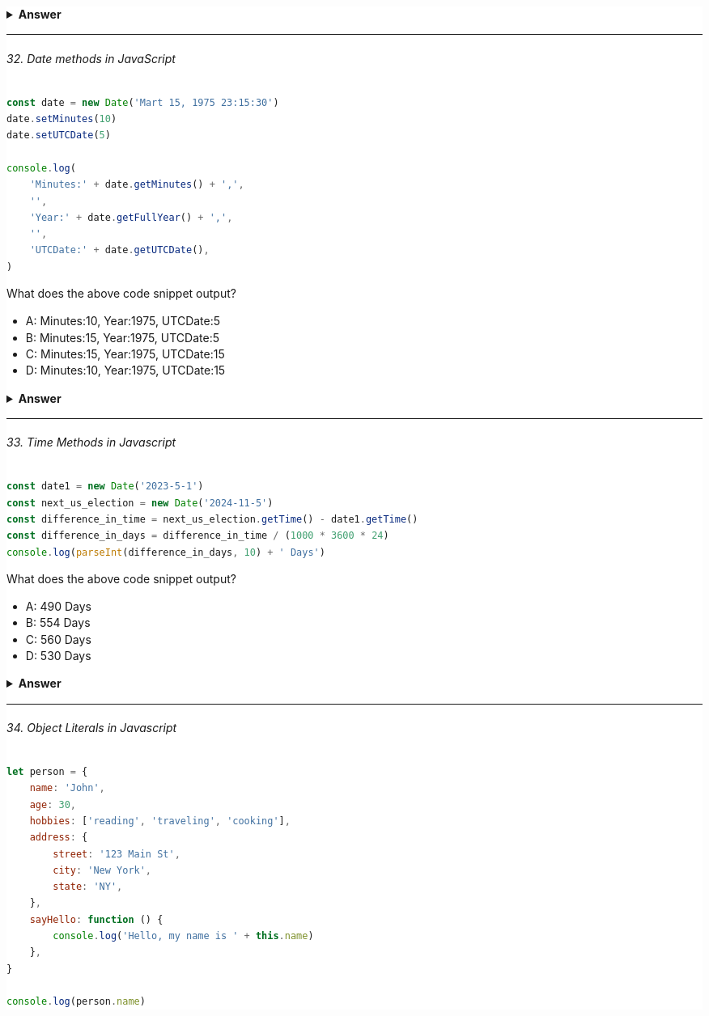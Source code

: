 <details><summary><b>Answer</b></summary></details>

---

###### 32. Date methods in JavaScript

```javascript
const date = new Date('Mart 15, 1975 23:15:30')
date.setMinutes(10)
date.setUTCDate(5)

console.log(
	'Minutes:' + date.getMinutes() + ',',
	'',
	'Year:' + date.getFullYear() + ',',
	'',
	'UTCDate:' + date.getUTCDate(),
)
```

What does the above code snippet output?

- A: Minutes:10, Year:1975, UTCDate:5
- B: Minutes:15, Year:1975, UTCDate:5
- C: Minutes:15, Year:1975, UTCDate:15
- D: Minutes:10, Year:1975, UTCDate:15

<details><summary><b>Answer</b></summary></details>

---

###### 33. Time Methods in Javascript

```javascript
const date1 = new Date('2023-5-1')
const next_us_election = new Date('2024-11-5')
const difference_in_time = next_us_election.getTime() - date1.getTime()
const difference_in_days = difference_in_time / (1000 * 3600 * 24)
console.log(parseInt(difference_in_days, 10) + ' Days')
```

What does the above code snippet output?

- A: 490 Days
- B: 554 Days
- C: 560 Days
- D: 530 Days

<details><summary><b>Answer</b></summary></details>

---

###### 34. Object Literals in Javascript

```javascript
let person = {
	name: 'John',
	age: 30,
	hobbies: ['reading', 'traveling', 'cooking'],
	address: {
		street: '123 Main St',
		city: 'New York',
		state: 'NY',
	},
	sayHello: function () {
		console.log('Hello, my name is ' + this.name)
	},
}

console.log(person.name)
```